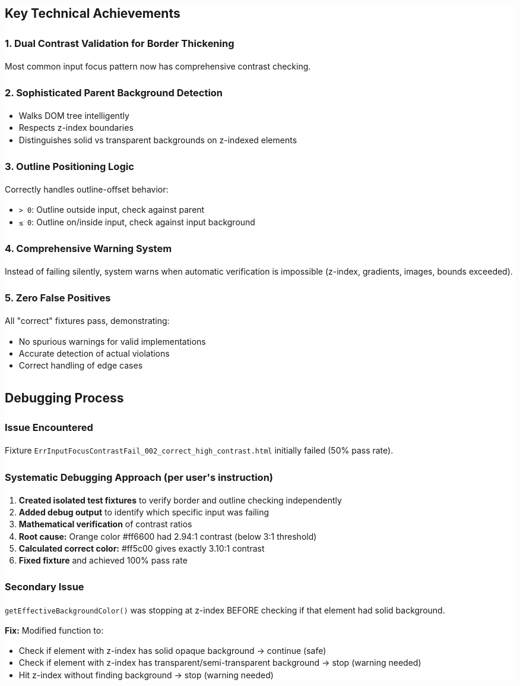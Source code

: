 ## Key Technical Achievements

### 1. Dual Contrast Validation for Border Thickening
Most common input focus pattern now has comprehensive contrast checking.

### 2. Sophisticated Parent Background Detection
- Walks DOM tree intelligently
- Respects z-index boundaries
- Distinguishes solid vs transparent backgrounds on z-indexed elements

### 3. Outline Positioning Logic
Correctly handles outline-offset behavior:
- `> 0`: Outline outside input, check against parent
- `≤ 0`: Outline on/inside input, check against input background

### 4. Comprehensive Warning System
Instead of failing silently, system warns when automatic verification is impossible (z-index, gradients, images, bounds exceeded).

### 5. Zero False Positives
All "correct" fixtures pass, demonstrating:
- No spurious warnings for valid implementations
- Accurate detection of actual violations
- Correct handling of edge cases

## Debugging Process

### Issue Encountered
Fixture `ErrInputFocusContrastFail_002_correct_high_contrast.html` initially failed (50% pass rate).

### Systematic Debugging Approach (per user's instruction)
1. **Created isolated test fixtures** to verify border and outline checking independently
2. **Added debug output** to identify which specific input was failing
3. **Mathematical verification** of contrast ratios
4. **Root cause:** Orange color #ff6600 had 2.94:1 contrast (below 3:1 threshold)
5. **Calculated correct color:** #ff5c00 gives exactly 3.10:1 contrast
6. **Fixed fixture** and achieved 100% pass rate

### Secondary Issue
`getEffectiveBackgroundColor()` was stopping at z-index BEFORE checking if that element had solid background.

**Fix:** Modified function to:
- Check if element with z-index has solid opaque background → continue (safe)
- Check if element with z-index has transparent/semi-transparent background → stop (warning needed)
- Hit z-index without finding background → stop (warning needed)
